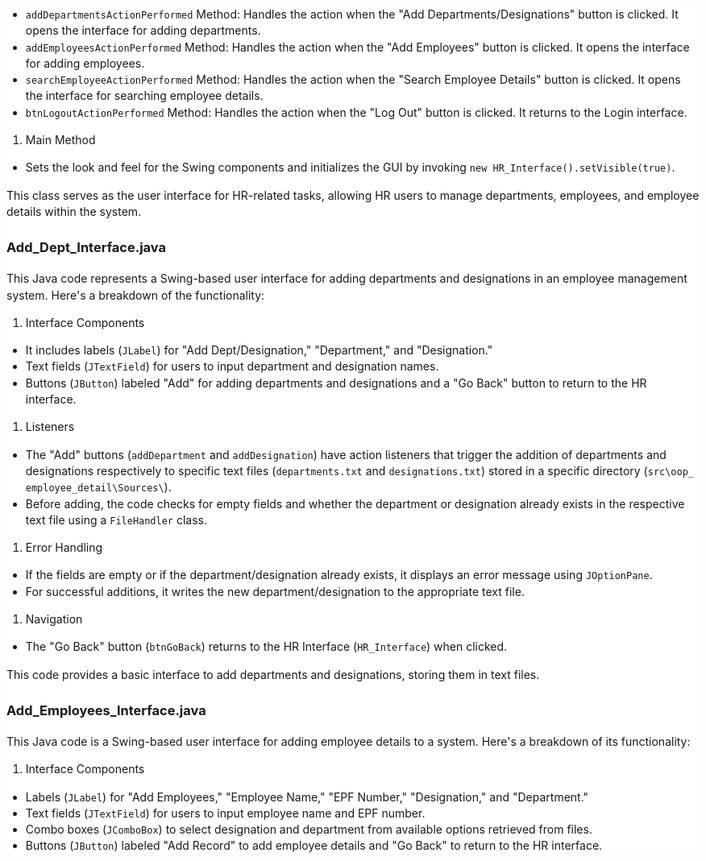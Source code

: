 - `addDepartmentsActionPerformed` Method: Handles the action when the "Add Departments/Designations" button is clicked. It opens the interface for adding departments.
- `addEmployeesActionPerformed` Method: Handles the action when the "Add Employees" button is clicked. It opens the interface for adding employees.
- `searchEmployeeActionPerformed` Method: Handles the action when the "Search Employee Details" button is clicked. It opens the interface for searching employee details.
- `btnLogoutActionPerformed` Method: Handles the action when the "Log Out" button is clicked. It returns to the Login interface.

1. Main Method

- Sets the look and feel for the Swing components and initializes the GUI by invoking `new HR_Interface().setVisible(true)`.

This class serves as the user interface for HR-related tasks, allowing HR users to manage departments, employees, and employee details within the system.

### **Add\_Dept\_Interface.java**

This Java code represents a Swing-based user interface for adding departments and designations in an employee management system. Here's a breakdown of the functionality:

1. Interface Components

- It includes labels (`JLabel`) for "Add Dept/Designation," "Department," and "Designation."
- Text fields (`JTextField`) for users to input department and designation names.
- Buttons (`JButton`) labeled "Add" for adding departments and designations and a "Go Back" button to return to the HR interface.

1. Listeners

- The "Add" buttons (`addDepartment` and `addDesignation`) have action listeners that trigger the addition of departments and designations respectively to specific text files (`departments.txt` and `designations.txt`) stored in a specific directory (`src\oop_employee_detail\Sources\`).
- Before adding, the code checks for empty fields and whether the department or designation already exists in the respective text file using a `FileHandler` class.

1. Error Handling

- If the fields are empty or if the department/designation already exists, it displays an error message using `JOptionPane`.
- For successful additions, it writes the new department/designation to the appropriate text file.

1. Navigation

- The "Go Back" button (`btnGoBack`) returns to the HR Interface (`HR_Interface`) when clicked.

This code provides a basic interface to add departments and designations, storing them in text files.

### **Add\_Employees\_Interface.java**

This Java code is a Swing-based user interface for adding employee details to a system. Here's a breakdown of its functionality:

1. Interface Components

- Labels (`JLabel`) for "Add Employees," "Employee Name," "EPF Number," "Designation," and "Department."
- Text fields (`JTextField`) for users to input employee name and EPF number.
- Combo boxes (`JComboBox`) to select designation and department from available options retrieved from files.
- Buttons (`JButton`) labeled "Add Record" to add employee details and "Go Back" to return to the HR interface.

